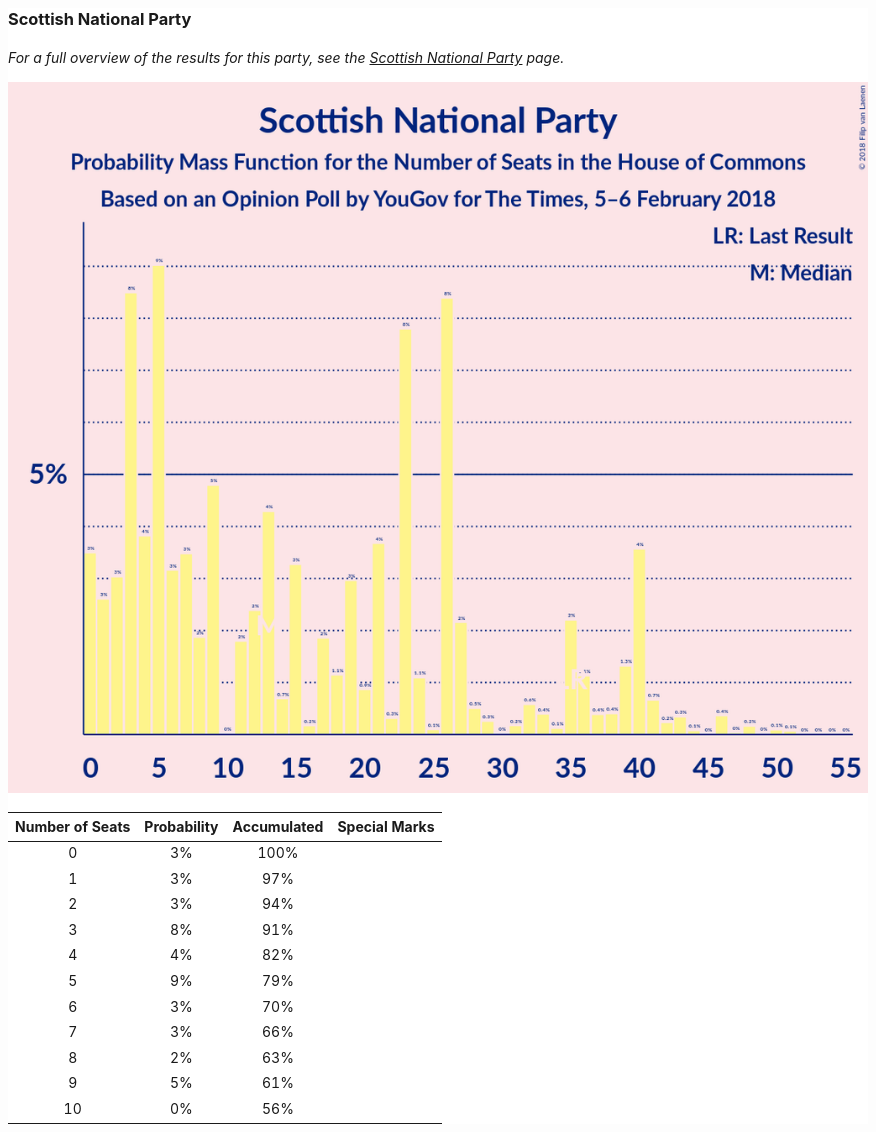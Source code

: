 ### Scottish National Party

*For a full overview of the results for this party, see the [Scottish National Party](party-scottishnationalparty.html) page.*

![Graph with seats probability mass function not yet produced](2018-02-06-YouGov-seats-pmf-scottishnationalparty.png "Seats Probability Mass Function")

| Number of Seats | Probability | Accumulated | Special Marks |
|:---------------:|:-----------:|:-----------:|:-------------:|
| 0 | 3% | 100% |  |
| 1 | 3% | 97% |  |
| 2 | 3% | 94% |  |
| 3 | 8% | 91% |  |
| 4 | 4% | 82% |  |
| 5 | 9% | 79% |  |
| 6 | 3% | 70% |  |
| 7 | 3% | 66% |  |
| 8 | 2% | 63% |  |
| 9 | 5% | 61% |  |
| 10 | 0% | 56% |  |